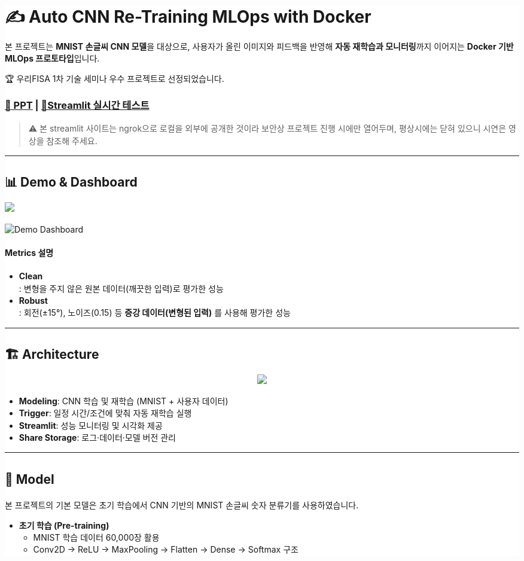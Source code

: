 # ✍️ Auto CNN Re-Training MLOps with Docker

본 프로젝트는 **MNIST 손글씨 CNN 모델**을 대상으로,
사용자가 올린 이미지와 피드백을 반영해 **자동 재학습과 모니터링**까지 이어지는 **Docker 기반 MLOps 프로토타입**입니다.

🏆 우리FISA 1차 기술 세미나 우수 프로젝트로 선정되었습니다.

### [📑 PPT](https://drive.google.com/file/d/1hNHg8BM54aBaoCljuUbipmdP5_5JnKSf/view?usp=drive_link) | [🎥Streamlit 실시간 테스트](https://youtu.be/POb1gV_6WkM)

> ⚠️ 본 streamlit 사이트는 ngrok으로 로컬을 외부에 공개한 것이라 보안상 프로젝트 진행 시에만 열어두며, 평상시에는 닫혀 있으니 시연은 영상을 참조해 주세요.

---


## 📊 Demo & Dashboard

[<img src="https://img.shields.io/badge/Streamlit-App-ff4b4b?style=for-the-badge&logo=streamlit&logoColor=white" width="180"/>](https://6cf6e04fe421.ngrok-free.app/)

![Demo Dashboard](https://drive.google.com/uc?export=view&id=1iilkc23mm6BO93FgZrH-nU56XROe8kam)


#### Metrics 설명
- **Clean**  
  : 변형을 주지 않은 원본 데이터(깨끗한 입력)로 평가한 성능  
- **Robust**  
  : 회전(±15°), 노이즈(0.15) 등 **증강 데이터(변형된 입력)** 를 사용해 평가한 성능
  
---

## 🏗 Architecture

<p align="center">
  <img src="https://drive.google.com/uc?export=view&id=16mJTXCh2vt5rYAMOtCuAMMTdkvHeB0-1" width="600"/>
</p>


- **Modeling**: CNN 학습 및 재학습 (MNIST + 사용자 데이터)  
- **Trigger**: 일정 시간/조건에 맞춰 자동 재학습 실행  
- **Streamlit**: 성능 모니터링 및 시각화 제공  
- **Share Storage**: 로그·데이터·모델 버전 관리  

---


## 🧠 Model
본 프로젝트의 기본 모델은 초기 학습에서 CNN 기반의 MNIST 손글씨 숫자 분류기를 사용하였습니다.  

- **초기 학습 (Pre-training)**  
  - MNIST 학습 데이터 60,000장 활용  
  - Conv2D → ReLU → MaxPooling → Flatten → Dense → Softmax 구조  
